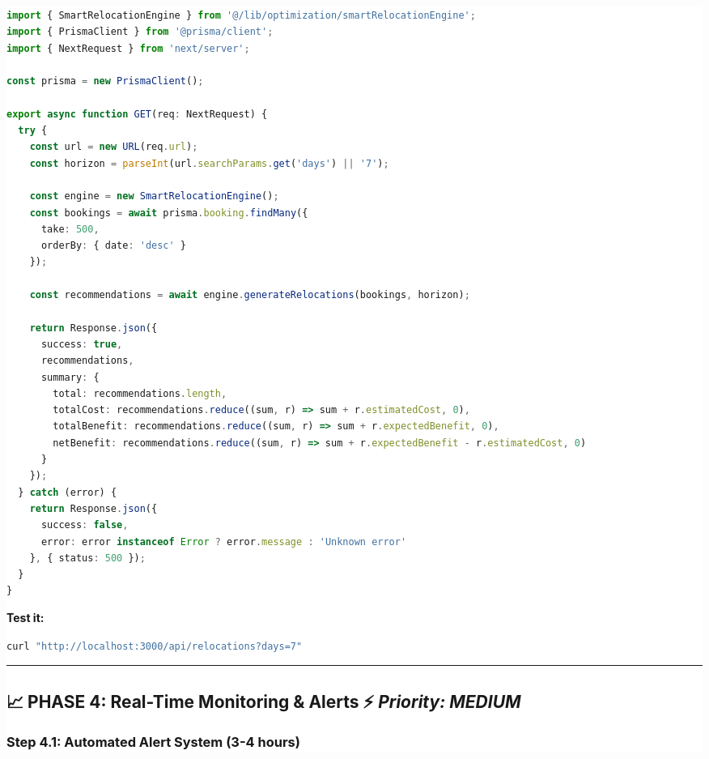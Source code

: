 ```typescript
import { SmartRelocationEngine } from '@/lib/optimization/smartRelocationEngine';
import { PrismaClient } from '@prisma/client';
import { NextRequest } from 'next/server';

const prisma = new PrismaClient();

export async function GET(req: NextRequest) {
  try {
    const url = new URL(req.url);
    const horizon = parseInt(url.searchParams.get('days') || '7');

    const engine = new SmartRelocationEngine();
    const bookings = await prisma.booking.findMany({
      take: 500,
      orderBy: { date: 'desc' }
    });

    const recommendations = await engine.generateRelocations(bookings, horizon);

    return Response.json({
      success: true,
      recommendations,
      summary: {
        total: recommendations.length,
        totalCost: recommendations.reduce((sum, r) => sum + r.estimatedCost, 0),
        totalBenefit: recommendations.reduce((sum, r) => sum + r.expectedBenefit, 0),
        netBenefit: recommendations.reduce((sum, r) => sum + r.expectedBenefit - r.estimatedCost, 0)
      }
    });
  } catch (error) {
    return Response.json({
      success: false,
      error: error instanceof Error ? error.message : 'Unknown error'
    }, { status: 500 });
  }
}
```

**Test it:**
```bash
curl "http://localhost:3000/api/relocations?days=7"
```

---

## 📈 **PHASE 4: Real-Time Monitoring & Alerts** ⚡ *Priority: MEDIUM*

### **Step 4.1: Automated Alert System** (3-4 hours)
